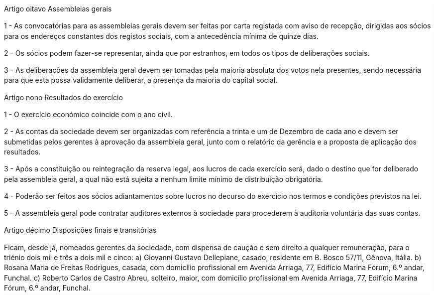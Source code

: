 
Artigo oitavo
Assembleias gerais


1 - As convocatórias para as assembleias gerais devem ser
feitas por carta registada com aviso de recepção, dirigidas aos sócios para os endereços constantes dos registos sociais, com a antecedência mínima de quinze dias.


2 - Os sócios podem fazer-se representar, ainda que por
estranhos, em todos os tipos de deliberações sociais.


3 - As deliberações da assembleia geral devem ser tomadas
pela maioria absoluta dos votos nela presentes, sendo
necessária para que esta possa validamente deliberar, a
presença da maioria do capital social.


Artigo nono
Resultados do exercício


1 - O exercício económico coincide com o ano civil.


2 - As contas da sociedade devem ser organizadas com
referência a trinta e um de Dezembro de cada ano e
devem ser submetidas pelos gerentes à aprovação da
assembleia geral, junto com o relatório da gerência e
a proposta de aplicação dos resultados.


3 - Após a constituição ou reintegração da reserva legal, aos
lucros de cada exercício será, dado o destino que for
deliberado pela assembleia geral, a qual não está sujeita
a nenhum limite mínimo de distribuição obrigatória.


4 - Poderão ser feitos aos sócios adiantamentos sobre
lucros no decurso do exercício nos termos e
condições previstos na lei.


5 - A assembleia geral pode contratar auditores externos
à sociedade para procederem à auditoria voluntária
das suas contas.


Artigo décimo
Disposições finais e transitórias


Ficam, desde já, nomeados gerentes da sociedade, com
dispensa de caução e sem direito a qualquer remuneração,
para o triénio dois mil e três a dois mil e cinco:
a) Giovanni Gustavo Dellepiane, casado, residente em
B. Bosco 57/11, Gênova, Itália.
b) Rosana Maria de Freitas Rodrigues, casada, com
domicílio profissional em Avenida Arriaga, 77,
Edifício Marina Fórum, 6.º andar, Funchal.
c) Roberto Carlos de Castro Abreu, solteiro, maior,
com domicílio profissional em Avenida Arriaga, 77,
Edifício Marina Fórum, 6.º andar, Funchal.

